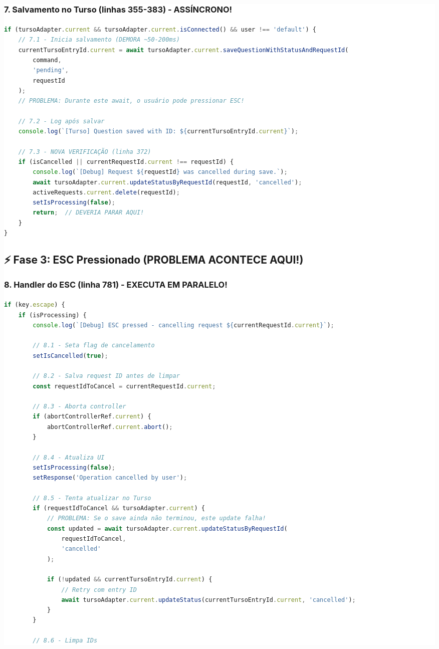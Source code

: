 ### 7. Salvamento no Turso (linhas 355-383) - ASSÍNCRONO!
```javascript
if (tursoAdapter.current && tursoAdapter.current.isConnected() && user !== 'default') {
    // 7.1 - Inicia salvamento (DEMORA ~50-200ms)
    currentTursoEntryId.current = await tursoAdapter.current.saveQuestionWithStatusAndRequestId(
        command,
        'pending',
        requestId
    );
    // PROBLEMA: Durante este await, o usuário pode pressionar ESC!

    // 7.2 - Log após salvar
    console.log(`[Turso] Question saved with ID: ${currentTursoEntryId.current}`);

    // 7.3 - NOVA VERIFICAÇÃO (linha 372)
    if (isCancelled || currentRequestId.current !== requestId) {
        console.log(`[Debug] Request ${requestId} was cancelled during save.`);
        await tursoAdapter.current.updateStatusByRequestId(requestId, 'cancelled');
        activeRequests.current.delete(requestId);
        setIsProcessing(false);
        return;  // DEVERIA PARAR AQUI!
    }
}
```

## ⚡ Fase 3: ESC Pressionado (PROBLEMA ACONTECE AQUI!)

### 8. Handler do ESC (linha 781) - EXECUTA EM PARALELO!
```javascript
if (key.escape) {
    if (isProcessing) {
        console.log(`[Debug] ESC pressed - cancelling request ${currentRequestId.current}`);

        // 8.1 - Seta flag de cancelamento
        setIsCancelled(true);

        // 8.2 - Salva request ID antes de limpar
        const requestIdToCancel = currentRequestId.current;

        // 8.3 - Aborta controller
        if (abortControllerRef.current) {
            abortControllerRef.current.abort();
        }

        // 8.4 - Atualiza UI
        setIsProcessing(false);
        setResponse('Operation cancelled by user');

        // 8.5 - Tenta atualizar no Turso
        if (requestIdToCancel && tursoAdapter.current) {
            // PROBLEMA: Se o save ainda não terminou, este update falha!
            const updated = await tursoAdapter.current.updateStatusByRequestId(
                requestIdToCancel,
                'cancelled'
            );

            if (!updated && currentTursoEntryId.current) {
                // Retry com entry ID
                await tursoAdapter.current.updateStatus(currentTursoEntryId.current, 'cancelled');
            }
        }

        // 8.6 - Limpa IDs
```